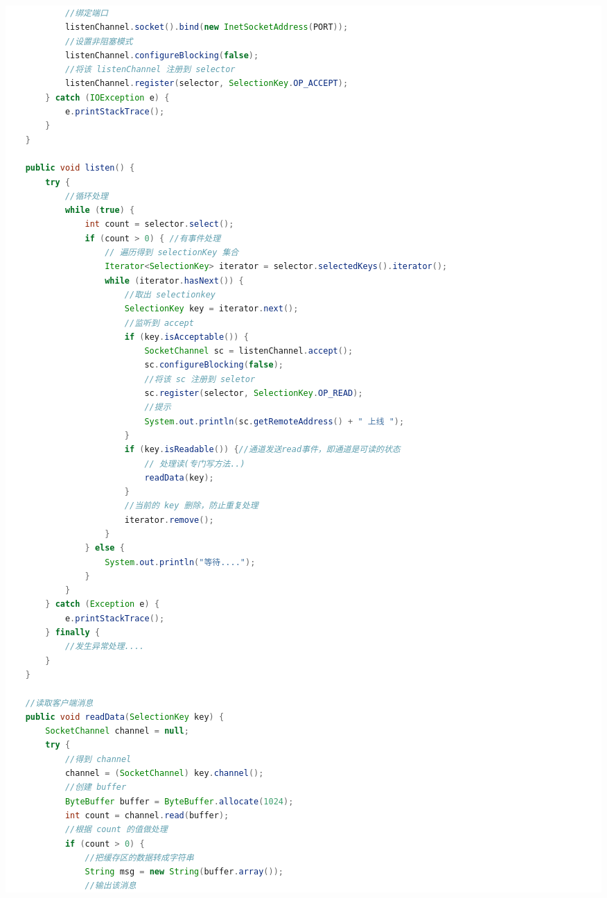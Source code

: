 ```java
            //绑定端口
            listenChannel.socket().bind(new InetSocketAddress(PORT));
            //设置非阻塞模式
            listenChannel.configureBlocking(false);
            //将该 listenChannel 注册到 selector
            listenChannel.register(selector, SelectionKey.OP_ACCEPT);
        } catch (IOException e) {
            e.printStackTrace();
        }
    }

    public void listen() {
        try {
            //循环处理
            while (true) {
                int count = selector.select();
                if (count > 0) { //有事件处理
                    // 遍历得到 selectionKey 集合
                    Iterator<SelectionKey> iterator = selector.selectedKeys().iterator();
                    while (iterator.hasNext()) {
                        //取出 selectionkey
                        SelectionKey key = iterator.next();
                        //监听到 accept
                        if (key.isAcceptable()) {
                            SocketChannel sc = listenChannel.accept();
                            sc.configureBlocking(false);
                            //将该 sc 注册到 seletor
                            sc.register(selector, SelectionKey.OP_READ);
                            //提示
                            System.out.println(sc.getRemoteAddress() + " 上线 ");
                        }
                        if (key.isReadable()) {//通道发送read事件，即通道是可读的状态
                            // 处理读(专门写方法..)
                            readData(key);
                        }
                        //当前的 key 删除，防止重复处理
                        iterator.remove();
                    }
                } else {
                    System.out.println("等待....");
                }
            }
        } catch (Exception e) {
            e.printStackTrace();
        } finally {
            //发生异常处理....
        }
    }

    //读取客户端消息
    public void readData(SelectionKey key) {
        SocketChannel channel = null;
        try {
            //得到 channel
            channel = (SocketChannel) key.channel();
            //创建 buffer
            ByteBuffer buffer = ByteBuffer.allocate(1024);
            int count = channel.read(buffer);
            //根据 count 的值做处理
            if (count > 0) {
                //把缓存区的数据转成字符串
                String msg = new String(buffer.array());
                //输出该消息
```